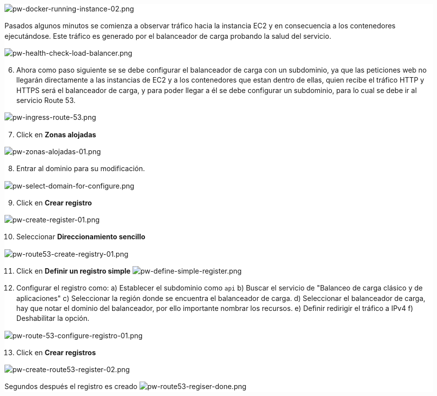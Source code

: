 ![pw-docker-running-instance-02.png](img/pw-docker-running-instance-02.png)

Pasados algunos minutos se comienza a observar tráfico hacia la instancia EC2 y en consecuencia a los contenedores ejecutándose. Este tráfico es generado por el balanceador de carga probando la salud del servicio.

![pw-health-check-load-balancer.png](img/pw-health-check-load-balancer.png)


6. Ahora como paso siguiente se se debe configurar el balanceador de carga con un subdominio, ya que las peticiones web no llegarán directamente a las instancias de EC2 y a los contenedores que estan dentro de ellas, quien recibe el tráfico HTTP y HTTPS será el balanceador de carga, y para poder llegar a él se debe configurar un subdominio, para lo cual se debe ir al servicio Route 53.

![pw-ingress-route-53.png](img/pw-ingress-route-53.png)

7. Click en **Zonas alojadas**

![pw-zonas-alojadas-01.png](img/pw-zonas-alojadas-01.png)

8. Entrar al  dominio para su modificación.

![pw-select-domain-for-configure.png](img/pw-select-domain-for-configure.png)

9. Click en **Crear registro**

![pw-create-register-01.png](img/pw-create-register-01.png)

10. Seleccionar **Direccionamiento sencillo**

![pw-route53-create-registry-01.png](img/pw-route53-create-registry-01.png)

11. Click en **Definir un registro simple**
![pw-define-simple-register.png](img/pw-define-simple-register.png)

12. Configurar el registro como:
a) Establecer el subdominio como `api`
b) Buscar el servicio de "Balanceo de carga clásico y de aplicaciones"
c) Seleccionar la región donde se encuentra el balanceador de carga.
d) Seleccionar el balanceador de carga, hay que notar el dominio del balanceador, por ello importante nombrar los recursos.
e) Definir redirigir el tráfico a IPv4
f) Deshabilitar la opción.

![pw-route-53-configure-registro-01.png](img/pw-route-53-configure-registro-01.png)

13. Click en **Crear registros**

![pw-create-route53-register-02.png](img/pw-create-route53-register-02.png)

Segundos después el registro es creado
![pw-route53-regiser-done.png](pw-route53-regiser-done.png)
